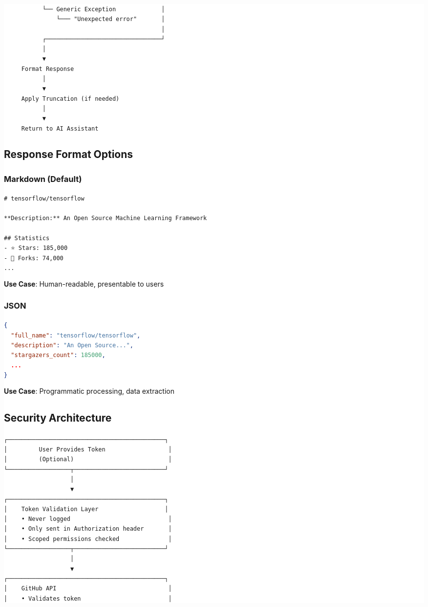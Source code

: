 ```
           └── Generic Exception             │
               └─── "Unexpected error"       │
                                             │
           ┌─────────────────────────────────┘
           │
           ▼
     Format Response
           │
           ▼
     Apply Truncation (if needed)
           │
           ▼
     Return to AI Assistant
```

## Response Format Options

### Markdown (Default)
```
# tensorflow/tensorflow

**Description:** An Open Source Machine Learning Framework

## Statistics
- ⭐ Stars: 185,000
- 🍴 Forks: 74,000
...
```

**Use Case**: Human-readable, presentable to users

### JSON
```json
{
  "full_name": "tensorflow/tensorflow",
  "description": "An Open Source...",
  "stargazers_count": 185000,
  ...
}
```

**Use Case**: Programmatic processing, data extraction

## Security Architecture

```
┌─────────────────────────────────────────────┐
│         User Provides Token                  │
│         (Optional)                           │
└──────────────────┬──────────────────────────┘
                   │
                   ▼
┌─────────────────────────────────────────────┐
│    Token Validation Layer                   │
│    • Never logged                            │
│    • Only sent in Authorization header       │
│    • Scoped permissions checked              │
└──────────────────┬──────────────────────────┘
                   │
                   ▼
┌─────────────────────────────────────────────┐
│    GitHub API                                │
│    • Validates token                         │
```